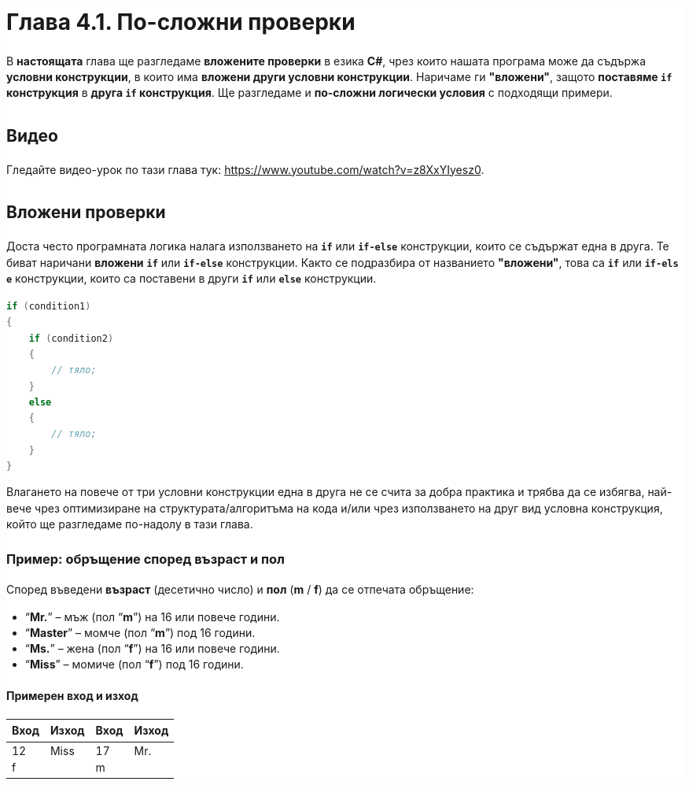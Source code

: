 # Глава 4.1. По-сложни проверки

В **настоящата** глава ще разгледаме **вложените проверки** в езика **C#**, чрез които нашата програма може да съдържа **условни конструкции**, в които има **вложени други условни конструкции**. Наричаме ги **"вложени"**, защото **поставяме `if` конструкция** в **друга `if` конструкция**. Ще разгледаме и **по-сложни логически условия** с подходящи примери.

## Видео
<div class="video-player">
  Гледайте видео-урок по тази глава тук: <a target="_blank"
  href="https://www.youtube.com/watch?v=z8XxYIyesz0">
  https://www.youtube.com/watch?v=z8XxYIyesz0</a>.
</div>
<script src="/assets/js/video.js"></script>


## Вложени проверки

Доста често програмната логика налага използването на **`if`** или **`if-else`** конструкции, които се съдържат една в друга. Те биват наричани **вложени** **`if`** или **`if-else`** конструкции. Както се подразбира от названието **"вложени"**, това са **`if`** или **`if-else`** конструкции, които са поставени в други **`if`** или **`else`** конструкции.

```csharp
if (condition1)
{
    if (condition2)
    {
        // тяло; 
    }
    else
    {
        // тяло;
    }
}
```

Влагането на повече от три условни конструкции една в друга не се счита за добра практика и трябва да се избягва, най-вече чрез оптимизиране на структурата/алгоритъма на кода и/или чрез използването на друг вид условна конструкция, който ще разгледаме по-надолу в тази глава.

### Пример: обръщение според възраст и пол

Според въведени **възраст** (десетично число) и **пол** (**m** / **f**) да се отпечата обръщение:
* “**Mr.**” – мъж (пол “**m**”) на 16 или повече години.
* “**Master**” – момче (пол “**m**”) под 16 години.
* “**Ms.**” – жена (пол “**f**”) на 16 или повече години.
* “**Miss**” – момиче (пол “**f**”) под 16 години.

#### Примерен вход и изход

|Вход|Изход|Вход|Изход|
|----|----|----|----|
|12<br>f|Miss|17<br>m|Mr.|
